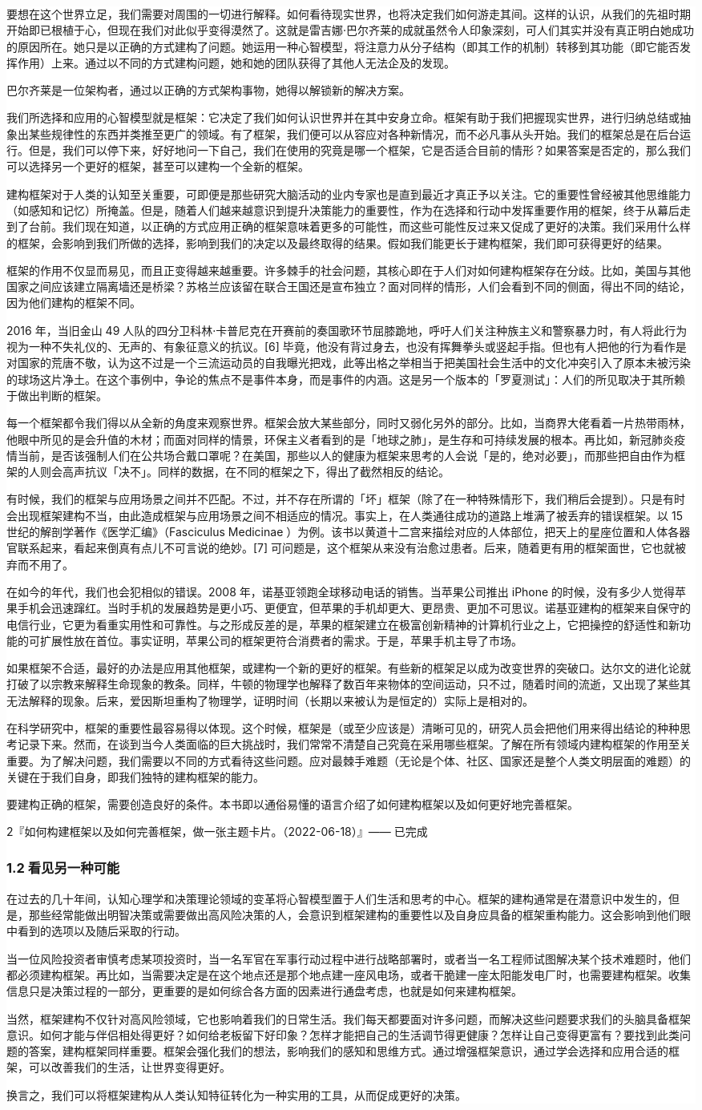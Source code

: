 要想在这个世界立足，我们需要对周围的一切进行解释。如何看待现实世界，也将决定我们如何游走其间。这样的认识，从我们的先祖时期开始即已根植于心，但现在我们对此似乎变得漠然了。这就是雷吉娜·巴尔齐莱的成就虽然令人印象深刻，可人们其实并没有真正明白她成功的原因所在。她只是以正确的方式建构了问题。她运用一种心智模型，将注意力从分子结构（即其工作的机制）转移到其功能（即它能否发挥作用）上来。通过以不同的方式建构问题，她和她的团队获得了其他人无法企及的发现。

巴尔齐莱是一位架构者，通过以正确的方式架构事物，她得以解锁新的解决方案。

我们所选择和应用的心智模型就是框架：它决定了我们如何认识世界并在其中安身立命。框架有助于我们把握现实世界，进行归纳总结或抽象出某些规律性的东西并类推至更广的领域。有了框架，我们便可以从容应对各种新情况，而不必凡事从头开始。我们的框架总是在后台运行。但是，我们可以停下来，好好地问一下自己，我们在使用的究竟是哪一个框架，它是否适合目前的情形？如果答案是否定的，那么我们可以选择另一个更好的框架，甚至可以建构一个全新的框架。

建构框架对于人类的认知至关重要，可即便是那些研究大脑活动的业内专家也是直到最近才真正予以关注。它的重要性曾经被其他思维能力（如感知和记忆）所掩盖。但是，随着人们越来越意识到提升决策能力的重要性，作为在选择和行动中发挥重要作用的框架，终于从幕后走到了台前。我们现在知道，以正确的方式应用正确的框架意味着更多的可能性，而这些可能性反过来又促成了更好的决策。我们采用什么样的框架，会影响到我们所做的选择，影响到我们的决定以及最终取得的结果。假如我们能更长于建构框架，我们即可获得更好的结果。

框架的作用不仅显而易见，而且正变得越来越重要。许多棘手的社会问题，其核心即在于人们对如何建构框架存在分歧。比如，美国与其他国家之间应该建立隔离墙还是桥梁？苏格兰应该留在联合王国还是宣布独立？面对同样的情形，人们会看到不同的侧面，得出不同的结论，因为他们建构的框架不同。

2016 年，当旧金山 49 人队的四分卫科林·卡普尼克在开赛前的奏国歌环节屈膝跪地，呼吁人们关注种族主义和警察暴力时，有人将此行为视为一种不失礼仪的、无声的、有象征意义的抗议。[6] 毕竟，他没有背过身去，也没有挥舞拳头或竖起手指。但也有人把他的行为看作是对国家的荒唐不敬，认为这不过是一个三流运动员的自我曝光把戏，此等出格之举相当于把美国社会生活中的文化冲突引入了原本未被污染的球场这片净土。在这个事例中，争论的焦点不是事件本身，而是事件的内涵。这是另一个版本的「罗夏测试」：人们的所见取决于其所赖于做出判断的框架。

每一个框架都令我们得以从全新的角度来观察世界。框架会放大某些部分，同时又弱化另外的部分。比如，当商界大佬看着一片热带雨林，他眼中所见的是会升值的木材；而面对同样的情景，环保主义者看到的是「地球之肺」，是生存和可持续发展的根本。再比如，新冠肺炎疫情当前，是否该强制人们在公共场合戴口罩呢？在美国，那些以人的健康为框架来思考的人会说「是的，绝对必要」，而那些把自由作为框架的人则会高声抗议「决不」。同样的数据，在不同的框架之下，得出了截然相反的结论。

有时候，我们的框架与应用场景之间并不匹配。不过，并不存在所谓的「坏」框架（除了在一种特殊情形下，我们稍后会提到）。只是有时会出现框架建构不当，由此造成框架与应用场景之间不相适应的情况。事实上，在人类通往成功的道路上堆满了被丢弃的错误框架。以 15 世纪的解剖学著作《医学汇编》（Fasciculus Medicinae ）为例。该书以黄道十二宫来描绘对应的人体部位，把天上的星座位置和人体各器官联系起来，看起来倒真有点儿不可言说的绝妙。[7] 可问题是，这个框架从来没有治愈过患者。后来，随着更有用的框架面世，它也就被弃而不用了。

在如今的年代，我们也会犯相似的错误。2008 年，诺基亚领跑全球移动电话的销售。当苹果公司推出 iPhone 的时候，没有多少人觉得苹果手机会迅速蹿红。当时手机的发展趋势是更小巧、更便宜，但苹果的手机却更大、更昂贵、更加不可思议。诺基亚建构的框架来自保守的电信行业，它更为看重实用性和可靠性。与之形成反差的是，苹果的框架建立在极富创新精神的计算机行业之上，它把操控的舒适性和新功能的可扩展性放在首位。事实证明，苹果公司的框架更符合消费者的需求。于是，苹果手机主导了市场。

如果框架不合适，最好的办法是应用其他框架，或建构一个新的更好的框架。有些新的框架足以成为改变世界的突破口。达尔文的进化论就打破了以宗教来解释生命现象的教条。同样，牛顿的物理学也解释了数百年来物体的空间运动，只不过，随着时间的流逝，又出现了某些其无法解释的现象。后来，爱因斯坦重构了物理学，证明时间（长期以来被认为是恒定的）实际上是相对的。

在科学研究中，框架的重要性最容易得以体现。这个时候，框架是（或至少应该是）清晰可见的，研究人员会把他们用来得出结论的种种思考记录下来。然而，在谈到当今人类面临的巨大挑战时，我们常常不清楚自己究竟在采用哪些框架。了解在所有领域内建构框架的作用至关重要。为了解决问题，我们需要以不同的方式看待这些问题。应对最棘手难题（无论是个体、社区、国家还是整个人类文明层面的难题）的关键在于我们自身，即我们独特的建构框架的能力。

要建构正确的框架，需要创造良好的条件。本书即以通俗易懂的语言介绍了如何建构框架以及如何更好地完善框架。

2『如何构建框架以及如何完善框架，做一张主题卡片。（2022-06-18）』—— 已完成

### 1.2 看见另一种可能

在过去的几十年间，认知心理学和决策理论领域的变革将心智模型置于人们生活和思考的中心。框架的建构通常是在潜意识中发生的，但是，那些经常能做出明智决策或需要做出高风险决策的人，会意识到框架建构的重要性以及自身应具备的框架重构能力。这会影响到他们眼中看到的选项以及随后采取的行动。

当一位风险投资者审慎考虑某项投资时，当一名军官在军事行动过程中进行战略部署时，或者当一名工程师试图解决某个技术难题时，他们都必须建构框架。再比如，当需要决定是在这个地点还是那个地点建一座风电场，或者干脆建一座太阳能发电厂时，也需要建构框架。收集信息只是决策过程的一部分，更重要的是如何综合各方面的因素进行通盘考虑，也就是如何来建构框架。

当然，框架建构不仅针对高风险领域，它也影响着我们的日常生活。我们每天都要面对许多问题，而解决这些问题要求我们的头脑具备框架意识。如何才能与伴侣相处得更好？如何给老板留下好印象？怎样才能把自己的生活调节得更健康？怎样让自己变得更富有？要找到此类问题的答案，建构框架同样重要。框架会强化我们的想法，影响我们的感知和思维方式。通过增强框架意识，通过学会选择和应用合适的框架，可以改善我们的生活，让世界变得更好。

换言之，我们可以将框架建构从人类认知特征转化为一种实用的工具，从而促成更好的决策。
